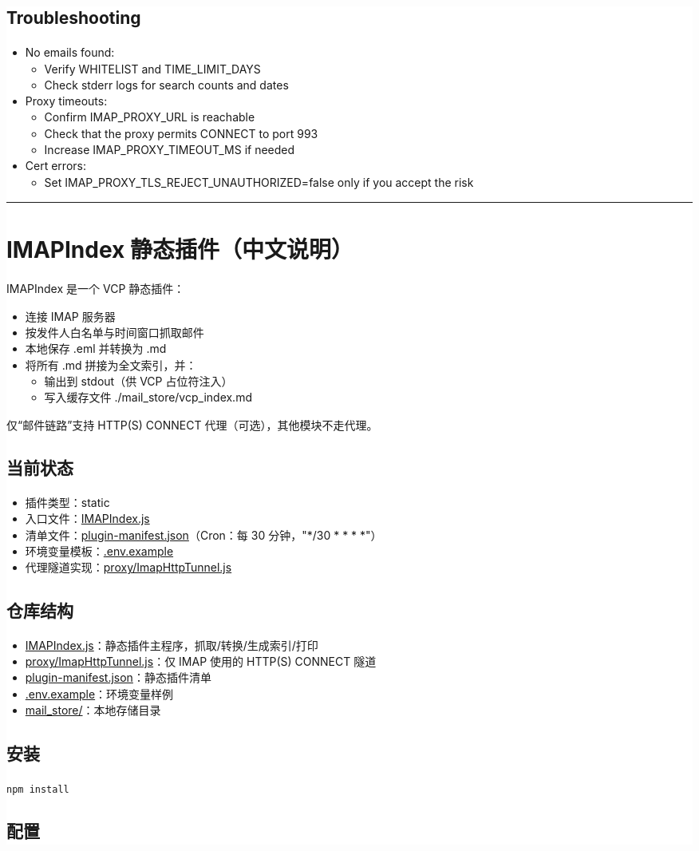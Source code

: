 ## Troubleshooting

- No emails found:
  - Verify WHITELIST and TIME_LIMIT_DAYS
  - Check stderr logs for search counts and dates
- Proxy timeouts:
  - Confirm IMAP_PROXY_URL is reachable
  - Check that the proxy permits CONNECT to port 993
  - Increase IMAP_PROXY_TIMEOUT_MS if needed
- Cert errors:
  - Set IMAP_PROXY_TLS_REJECT_UNAUTHORIZED=false only if you accept the risk

---

# IMAPIndex 静态插件（中文说明）

IMAPIndex 是一个 VCP 静态插件：
- 连接 IMAP 服务器
- 按发件人白名单与时间窗口抓取邮件
- 本地保存 .eml 并转换为 .md
- 将所有 .md 拼接为全文索引，并：
  - 输出到 stdout（供 VCP 占位符注入）
  - 写入缓存文件 ./mail_store/vcp_index.md

仅“邮件链路”支持 HTTP(S) CONNECT 代理（可选），其他模块不走代理。

## 当前状态

- 插件类型：static
- 入口文件：[IMAPIndex.js](IMAPIndex.js:1)
- 清单文件：[plugin-manifest.json](plugin-manifest.json:1)（Cron：每 30 分钟，"*/30 * * * *"）
- 环境变量模板：[.env.example](.env.example:1)
- 代理隧道实现：[proxy/ImapHttpTunnel.js](proxy/ImapHttpTunnel.js:1)

## 仓库结构

- [IMAPIndex.js](IMAPIndex.js:1)：静态插件主程序，抓取/转换/生成索引/打印
- [proxy/ImapHttpTunnel.js](proxy/ImapHttpTunnel.js:1)：仅 IMAP 使用的 HTTP(S) CONNECT 隧道
- [plugin-manifest.json](plugin-manifest.json:1)：静态插件清单
- [.env.example](.env.example:1)：环境变量样例
- [mail_store/](mail_store)：本地存储目录

## 安装

```bash
npm install
```

## 配置
